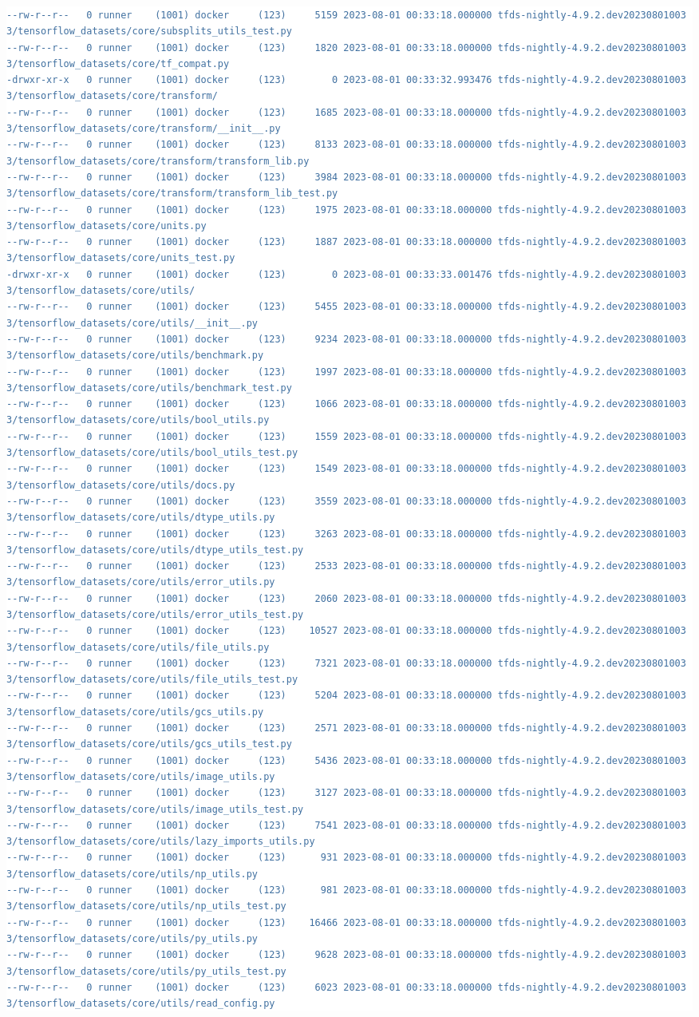 ```diff
--rw-r--r--   0 runner    (1001) docker     (123)     5159 2023-08-01 00:33:18.000000 tfds-nightly-4.9.2.dev202308010033/tensorflow_datasets/core/subsplits_utils_test.py
--rw-r--r--   0 runner    (1001) docker     (123)     1820 2023-08-01 00:33:18.000000 tfds-nightly-4.9.2.dev202308010033/tensorflow_datasets/core/tf_compat.py
-drwxr-xr-x   0 runner    (1001) docker     (123)        0 2023-08-01 00:33:32.993476 tfds-nightly-4.9.2.dev202308010033/tensorflow_datasets/core/transform/
--rw-r--r--   0 runner    (1001) docker     (123)     1685 2023-08-01 00:33:18.000000 tfds-nightly-4.9.2.dev202308010033/tensorflow_datasets/core/transform/__init__.py
--rw-r--r--   0 runner    (1001) docker     (123)     8133 2023-08-01 00:33:18.000000 tfds-nightly-4.9.2.dev202308010033/tensorflow_datasets/core/transform/transform_lib.py
--rw-r--r--   0 runner    (1001) docker     (123)     3984 2023-08-01 00:33:18.000000 tfds-nightly-4.9.2.dev202308010033/tensorflow_datasets/core/transform/transform_lib_test.py
--rw-r--r--   0 runner    (1001) docker     (123)     1975 2023-08-01 00:33:18.000000 tfds-nightly-4.9.2.dev202308010033/tensorflow_datasets/core/units.py
--rw-r--r--   0 runner    (1001) docker     (123)     1887 2023-08-01 00:33:18.000000 tfds-nightly-4.9.2.dev202308010033/tensorflow_datasets/core/units_test.py
-drwxr-xr-x   0 runner    (1001) docker     (123)        0 2023-08-01 00:33:33.001476 tfds-nightly-4.9.2.dev202308010033/tensorflow_datasets/core/utils/
--rw-r--r--   0 runner    (1001) docker     (123)     5455 2023-08-01 00:33:18.000000 tfds-nightly-4.9.2.dev202308010033/tensorflow_datasets/core/utils/__init__.py
--rw-r--r--   0 runner    (1001) docker     (123)     9234 2023-08-01 00:33:18.000000 tfds-nightly-4.9.2.dev202308010033/tensorflow_datasets/core/utils/benchmark.py
--rw-r--r--   0 runner    (1001) docker     (123)     1997 2023-08-01 00:33:18.000000 tfds-nightly-4.9.2.dev202308010033/tensorflow_datasets/core/utils/benchmark_test.py
--rw-r--r--   0 runner    (1001) docker     (123)     1066 2023-08-01 00:33:18.000000 tfds-nightly-4.9.2.dev202308010033/tensorflow_datasets/core/utils/bool_utils.py
--rw-r--r--   0 runner    (1001) docker     (123)     1559 2023-08-01 00:33:18.000000 tfds-nightly-4.9.2.dev202308010033/tensorflow_datasets/core/utils/bool_utils_test.py
--rw-r--r--   0 runner    (1001) docker     (123)     1549 2023-08-01 00:33:18.000000 tfds-nightly-4.9.2.dev202308010033/tensorflow_datasets/core/utils/docs.py
--rw-r--r--   0 runner    (1001) docker     (123)     3559 2023-08-01 00:33:18.000000 tfds-nightly-4.9.2.dev202308010033/tensorflow_datasets/core/utils/dtype_utils.py
--rw-r--r--   0 runner    (1001) docker     (123)     3263 2023-08-01 00:33:18.000000 tfds-nightly-4.9.2.dev202308010033/tensorflow_datasets/core/utils/dtype_utils_test.py
--rw-r--r--   0 runner    (1001) docker     (123)     2533 2023-08-01 00:33:18.000000 tfds-nightly-4.9.2.dev202308010033/tensorflow_datasets/core/utils/error_utils.py
--rw-r--r--   0 runner    (1001) docker     (123)     2060 2023-08-01 00:33:18.000000 tfds-nightly-4.9.2.dev202308010033/tensorflow_datasets/core/utils/error_utils_test.py
--rw-r--r--   0 runner    (1001) docker     (123)    10527 2023-08-01 00:33:18.000000 tfds-nightly-4.9.2.dev202308010033/tensorflow_datasets/core/utils/file_utils.py
--rw-r--r--   0 runner    (1001) docker     (123)     7321 2023-08-01 00:33:18.000000 tfds-nightly-4.9.2.dev202308010033/tensorflow_datasets/core/utils/file_utils_test.py
--rw-r--r--   0 runner    (1001) docker     (123)     5204 2023-08-01 00:33:18.000000 tfds-nightly-4.9.2.dev202308010033/tensorflow_datasets/core/utils/gcs_utils.py
--rw-r--r--   0 runner    (1001) docker     (123)     2571 2023-08-01 00:33:18.000000 tfds-nightly-4.9.2.dev202308010033/tensorflow_datasets/core/utils/gcs_utils_test.py
--rw-r--r--   0 runner    (1001) docker     (123)     5436 2023-08-01 00:33:18.000000 tfds-nightly-4.9.2.dev202308010033/tensorflow_datasets/core/utils/image_utils.py
--rw-r--r--   0 runner    (1001) docker     (123)     3127 2023-08-01 00:33:18.000000 tfds-nightly-4.9.2.dev202308010033/tensorflow_datasets/core/utils/image_utils_test.py
--rw-r--r--   0 runner    (1001) docker     (123)     7541 2023-08-01 00:33:18.000000 tfds-nightly-4.9.2.dev202308010033/tensorflow_datasets/core/utils/lazy_imports_utils.py
--rw-r--r--   0 runner    (1001) docker     (123)      931 2023-08-01 00:33:18.000000 tfds-nightly-4.9.2.dev202308010033/tensorflow_datasets/core/utils/np_utils.py
--rw-r--r--   0 runner    (1001) docker     (123)      981 2023-08-01 00:33:18.000000 tfds-nightly-4.9.2.dev202308010033/tensorflow_datasets/core/utils/np_utils_test.py
--rw-r--r--   0 runner    (1001) docker     (123)    16466 2023-08-01 00:33:18.000000 tfds-nightly-4.9.2.dev202308010033/tensorflow_datasets/core/utils/py_utils.py
--rw-r--r--   0 runner    (1001) docker     (123)     9628 2023-08-01 00:33:18.000000 tfds-nightly-4.9.2.dev202308010033/tensorflow_datasets/core/utils/py_utils_test.py
--rw-r--r--   0 runner    (1001) docker     (123)     6023 2023-08-01 00:33:18.000000 tfds-nightly-4.9.2.dev202308010033/tensorflow_datasets/core/utils/read_config.py
```